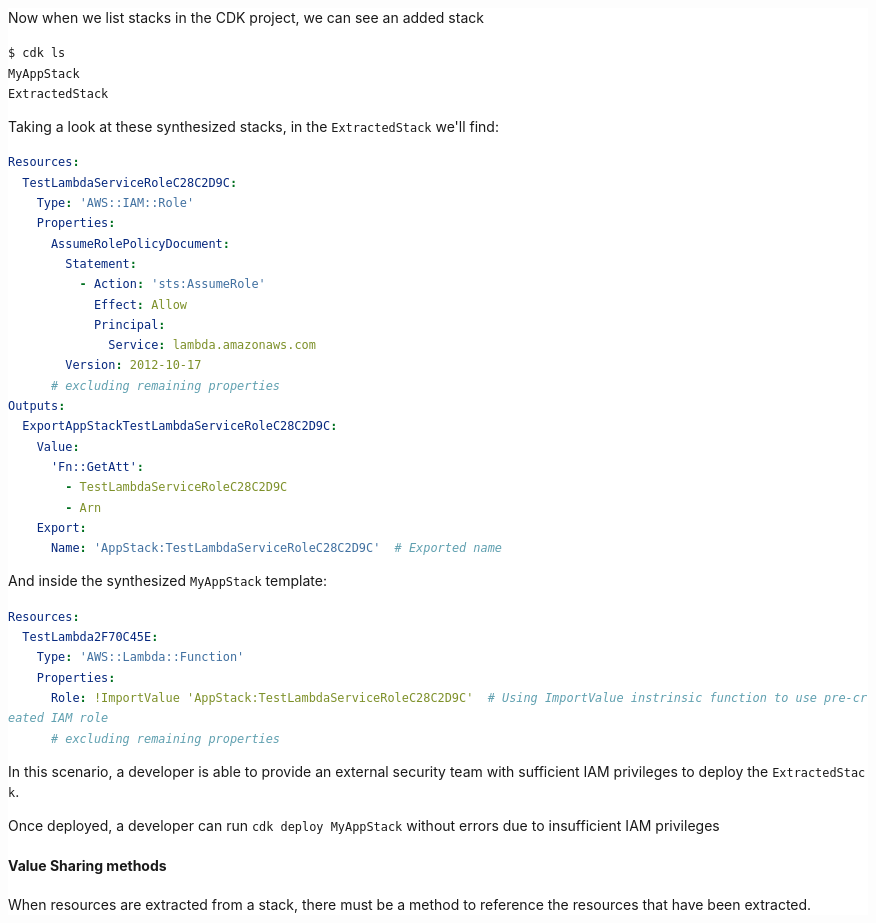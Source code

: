 Now when we list stacks in the CDK project, we can see an added stack

```zsh
$ cdk ls
MyAppStack
ExtractedStack
```

Taking a look at these synthesized stacks, in the `ExtractedStack` we'll find:

```yaml
Resources:
  TestLambdaServiceRoleC28C2D9C:
    Type: 'AWS::IAM::Role'
    Properties:
      AssumeRolePolicyDocument:
        Statement:
          - Action: 'sts:AssumeRole'
            Effect: Allow
            Principal:
              Service: lambda.amazonaws.com
        Version: 2012-10-17
      # excluding remaining properties
Outputs:
  ExportAppStackTestLambdaServiceRoleC28C2D9C:
    Value:
      'Fn::GetAtt':
        - TestLambdaServiceRoleC28C2D9C
        - Arn
    Export:
      Name: 'AppStack:TestLambdaServiceRoleC28C2D9C'  # Exported name
```

And inside the synthesized `MyAppStack` template:

```yaml
Resources:
  TestLambda2F70C45E:
    Type: 'AWS::Lambda::Function'
    Properties:
      Role: !ImportValue 'AppStack:TestLambdaServiceRoleC28C2D9C'  # Using ImportValue instrinsic function to use pre-created IAM role
      # excluding remaining properties
```

In this scenario, a developer is able to provide an external security team with sufficient IAM privileges to deploy the `ExtractedStack`.

Once deployed, a developer can run `cdk deploy MyAppStack` without errors due to insufficient IAM privileges

#### Value Sharing methods

When resources are extracted from a stack, there must be a method to reference the resources that have been extracted.
